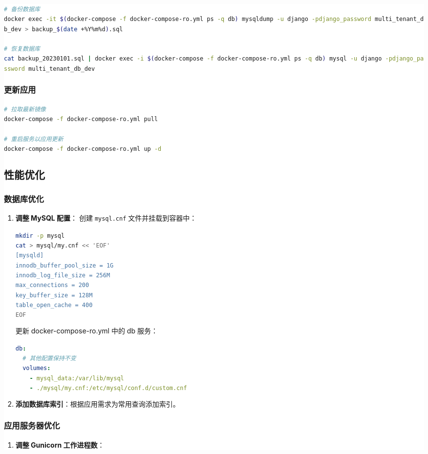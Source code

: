 ```bash
# 备份数据库
docker exec -it $(docker-compose -f docker-compose-ro.yml ps -q db) mysqldump -u django -pdjango_password multi_tenant_db_dev > backup_$(date +%Y%m%d).sql

# 恢复数据库
cat backup_20230101.sql | docker exec -i $(docker-compose -f docker-compose-ro.yml ps -q db) mysql -u django -pdjango_password multi_tenant_db_dev
```

### 更新应用

```bash
# 拉取最新镜像
docker-compose -f docker-compose-ro.yml pull

# 重启服务以应用更新
docker-compose -f docker-compose-ro.yml up -d
```

## 性能优化

### 数据库优化

1. **调整 MySQL 配置**：
   创建 `mysql.cnf` 文件并挂载到容器中：
   
   ```bash
   mkdir -p mysql
   cat > mysql/my.cnf << 'EOF'
   [mysqld]
   innodb_buffer_pool_size = 1G
   innodb_log_file_size = 256M
   max_connections = 200
   key_buffer_size = 128M
   table_open_cache = 400
   EOF
   ```
   
   更新 docker-compose-ro.yml 中的 db 服务：
   
   ```yaml
   db:
     # 其他配置保持不变
     volumes:
       - mysql_data:/var/lib/mysql
       - ./mysql/my.cnf:/etc/mysql/conf.d/custom.cnf
   ```

2. **添加数据库索引**：根据应用需求为常用查询添加索引。

### 应用服务器优化

1. **调整 Gunicorn 工作进程数**：
   